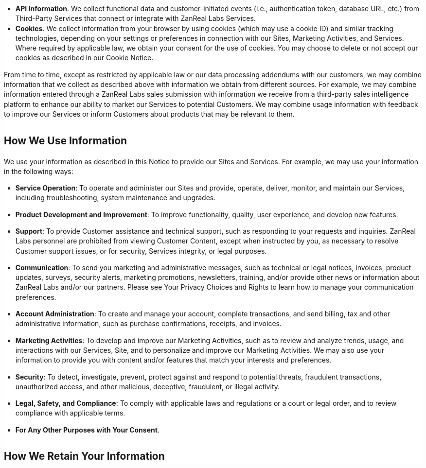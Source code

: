 - **API Information**. We collect functional data and customer-initiated events (i.e., authentication token, database URL, etc.) from Third-Party Services that connect or integrate with ZanReal Labs Services.
- **Cookies**. We collect information from your browser by using cookies (which may use a cookie ID) and similar tracking technologies, depending on your settings or preferences in connection with our Sites, Marketing Activities, and Services. Where required by applicable law, we obtain your consent for the use of cookies. You may choose to delete or not accept our cookies as described in our [Cookie Notice](/legal/cookies).

From time to time, except as restricted by applicable law or our data processing addendums with our customers, we may combine information that we collect as described above with information we obtain from different sources. For example, we may combine information entered through a ZanReal Labs sales submission with information we receive from a third-party sales intelligence platform to enhance our ability to market our Services to potential Customers. We may combine usage information with feedback to improve our Services or inform Customers about products that may be relevant to them.

## How We Use Information

We use your information as described in this Notice to provide our Sites and Services. For example, we may use your information in the following ways:

- **Service Operation**: To operate and administer our Sites and provide, operate, deliver, monitor, and maintain our Services, including troubleshooting, system maintenance and upgrades.

- **Product Development and Improvement**: To improve functionality, quality, user experience, and develop new features.

- **Support**: To provide Customer assistance and technical support, such as responding to your requests and inquiries. ZanReal Labs personnel are prohibited from viewing Customer Content, except when instructed by you, as necessary to resolve Customer support issues, or for security, Services integrity, or legal purposes.

- **Communication**: To send you marketing and administrative messages, such as technical or legal notices, invoices, product updates, surveys, security alerts, marketing promotions, newsletters, training, and/or provide other news or information about ZanReal Labs and/or our partners. Please see Your Privacy Choices and Rights to learn how to manage your communication preferences.

- **Account Administration**: To create and manage your account, complete transactions, and send billing, tax and other administrative information, such as purchase confirmations, receipts, and invoices.

- **Marketing Activities**: To develop and improve our Marketing Activities, such as to review and analyze trends, usage, and interactions with our Services, Site, and to personalize and improve our Marketing Activities. We may also use your information to provide you with content and/or features that match your interests and preferences.

- **Security**: To detect, investigate, prevent, protect against and respond to potential threats, fraudulent transactions, unauthorized access, and other malicious, deceptive, fraudulent, or illegal activity.

- **Legal, Safety, and Compliance**: To comply with applicable laws and regulations or a court or legal order, and to review compliance with applicable terms.

- **For Any Other Purposes with Your Consent**.

## How We Retain Your Information

